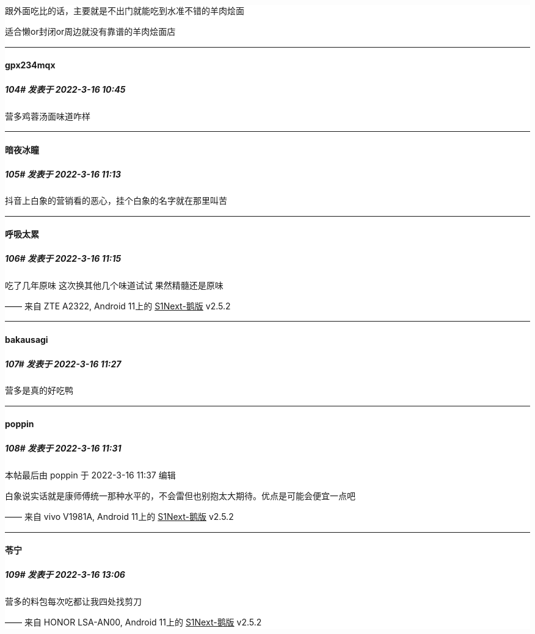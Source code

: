跟外面吃比的话，主要就是不出门就能吃到水准不错的羊肉烩面

适合懒or封闭or周边就没有靠谱的羊肉烩面店



*****

####  gpx234mqx  
##### 104#       发表于 2022-3-16 10:45

营多鸡蓉汤面味道咋样



*****

####  暗夜冰瞳  
##### 105#       发表于 2022-3-16 11:13

抖音上白象的营销看的恶心，挂个白象的名字就在那里叫苦

*****

####  呼吸太累  
##### 106#       发表于 2022-3-16 11:15

吃了几年原味 这次换其他几个味道试试 果然精髓还是原味

—— 来自 ZTE A2322, Android 11上的 [S1Next-鹅版](https://github.com/ykrank/S1-Next/releases) v2.5.2



*****

####  bakausagi  
##### 107#       发表于 2022-3-16 11:27

营多是真的好吃鸭

*****

####  poppin  
##### 108#       发表于 2022-3-16 11:31

 本帖最后由 poppin 于 2022-3-16 11:37 编辑 

白象说实话就是康师傅统一那种水平的，不会雷但也别抱太大期待。优点是可能会便宜一点吧

—— 来自 vivo V1981A, Android 11上的 [S1Next-鹅版](https://github.com/ykrank/S1-Next/releases) v2.5.2



*****

####  苓宁  
##### 109#       发表于 2022-3-16 13:06

营多的料包每次吃都让我四处找剪刀

—— 来自 HONOR LSA-AN00, Android 11上的 [S1Next-鹅版](https://github.com/ykrank/S1-Next/releases) v2.5.2

